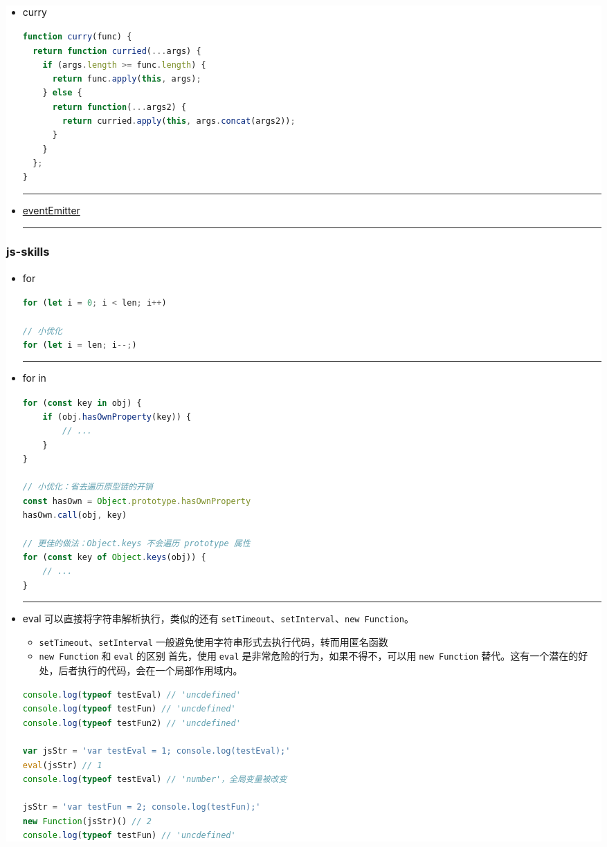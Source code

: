 * curry
  ``` js
  function curry(func) {
    return function curried(...args) {
      if (args.length >= func.length) {
        return func.apply(this, args);
      } else {
        return function(...args2) {
          return curried.apply(this, args.concat(args2));
        }
      }
    };
  }
  ```
  ---

* [eventEmitter](./read-code/emitter/emitter.md)
  
  ---

### js-skills
* for
  ``` javascript
  for (let i = 0; i < len; i++)

  // 小优化
  for (let i = len; i--;)
  ```
  ---

* for in
  ``` javascript
  for (const key in obj) {
      if (obj.hasOwnProperty(key)) {
          // ...
      }
  }

  // 小优化：省去遍历原型链的开销
  const hasOwn = Object.prototype.hasOwnProperty
  hasOwn.call(obj, key)

  // 更佳的做法：Object.keys 不会遍历 prototype 属性
  for (const key of Object.keys(obj)) {
      // ...
  }
  ```
  ---

* eval
可以直接将字符串解析执行，类似的还有 `setTimeout`、`setInterval`、`new Function`。
  * `setTimeout`、`setInterval` 一般避免使用字符串形式去执行代码，转而用匿名函数
  * `new Function` 和 `eval` 的区别
  首先，使用 `eval` 是非常危险的行为，如果不得不，可以用 `new Function` 替代。这有一个潜在的好处，后者执行的代码，会在一个局部作用域内。
  ``` javascript
  console.log(typeof testEval) // 'uncdefined'
  console.log(typeof testFun) // 'uncdefined'
  console.log(typeof testFun2) // 'uncdefined'

  var jsStr = 'var testEval = 1; console.log(testEval);'
  eval(jsStr) // 1
  console.log(typeof testEval) // 'number'，全局变量被改变

  jsStr = 'var testFun = 2; console.log(testFun);'
  new Function(jsStr)() // 2
  console.log(typeof testFun) // 'uncdefined'
  ```